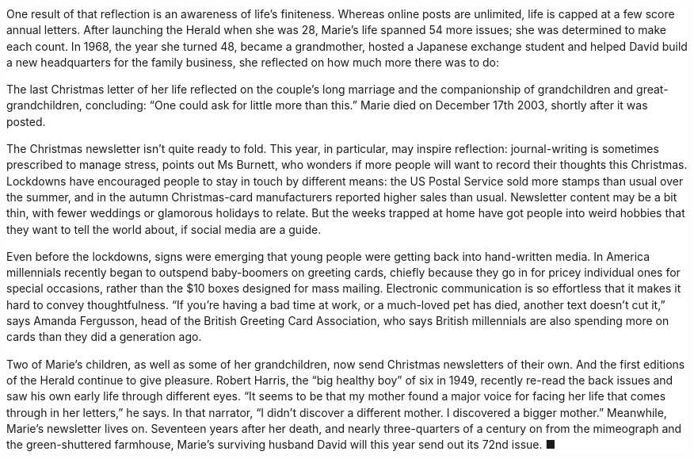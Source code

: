 
One result of that reflection is an awareness of life’s finiteness. Whereas online posts are unlimited, life is capped at a few score annual letters. After launching the Herald when she was 28, Marie’s life spanned 54 more issues; she was determined to make each count. In 1968, the year she turned 48, became a grandmother, hosted a Japanese exchange student and helped David build a new headquarters for the family business, she reflected on how much more there was to do:



The last Christmas letter of her life reflected on the couple’s long marriage and the companionship of grandchildren and great-grandchildren, concluding: “One could ask for little more than this.” Marie died on December 17th 2003, shortly after it was posted.


The Christmas newsletter isn’t quite ready to fold. This year, in particular, may inspire reflection: journal-writing is sometimes prescribed to manage stress, points out Ms Burnett, who wonders if more people will want to record their thoughts this Christmas. Lockdowns have encouraged people to stay in touch by different means: the US Postal Service sold more stamps than usual over the summer, and in the autumn Christmas-card manufacturers reported higher sales than usual. Newsletter content may be a bit thin, with fewer weddings or glamorous holidays to relate. But the weeks trapped at home have got people into weird hobbies that they want to tell the world about, if social media are a guide.


Even before the lockdowns, signs were emerging that young people were getting back into hand-written media. In America millennials recently began to outspend baby-boomers on greeting cards, chiefly because they go in for pricey individual ones for special occasions, rather than the $10 boxes designed for mass mailing. Electronic communication is so effortless that it makes it hard to convey thoughtfulness. “If you’re having a bad time at work, or a much-loved pet has died, another text doesn’t cut it,” says Amanda Fergusson, head of the British Greeting Card Association, who says British millennials are also spending more on cards than they did a generation ago.


Two of Marie’s children, as well as some of her grandchildren, now send Christmas newsletters of their own. And the first editions of the Herald continue to give pleasure. Robert Harris, the “big healthy boy” of six in 1949, recently re-read the back issues and saw his own early life through different eyes. “It seems to be that my mother found a major voice for facing her life that comes through in her letters,” he says. In that narrator, “I didn’t discover a different mother. I discovered a bigger mother.” Meanwhile, Marie’s newsletter lives on. Seventeen years after her death, and nearly three-quarters of a century on from the mimeograph and the green-shuttered farmhouse, Marie’s surviving husband David will this year send out its 72nd issue. ■

